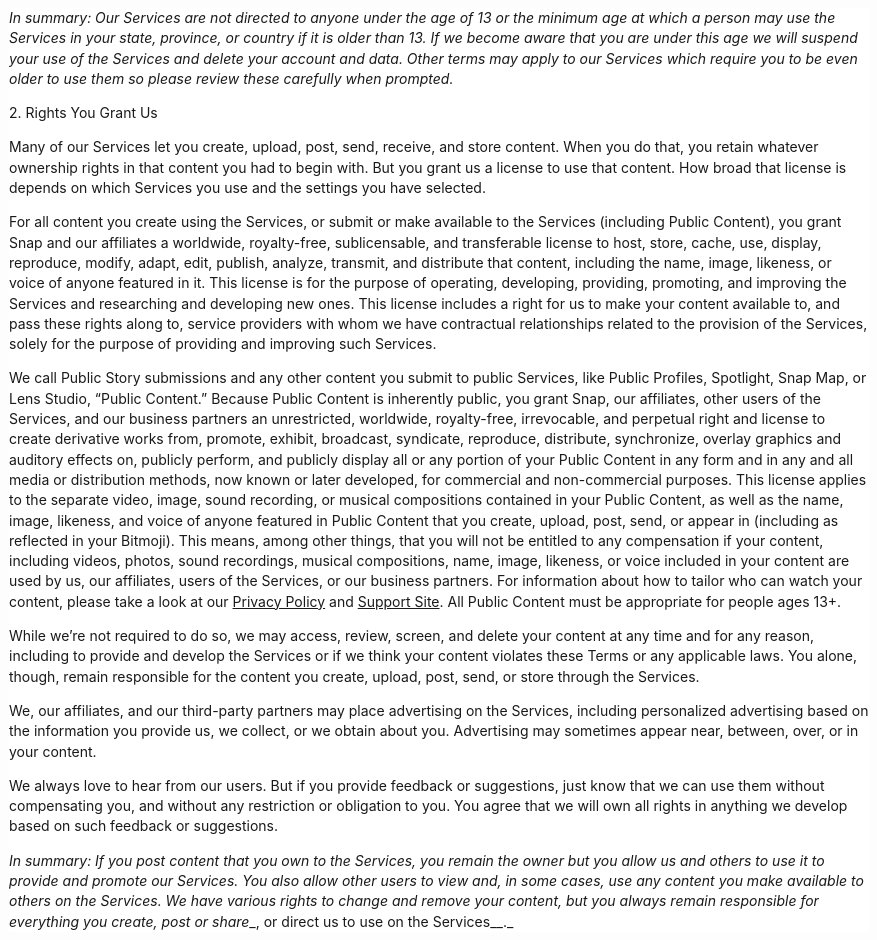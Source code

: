 _In summary: Our Services are not directed to anyone under the age of 13 or the minimum age at which a person may use the Services in your state, province, or country if it is older than 13. If we become aware that you are under this age we will suspend your use of the Services and delete your account and data. Other terms may apply to our Services which require you to be even older to use them so please review these carefully when prompted._

2\. Rights You Grant Us

Many of our Services let you create, upload, post, send, receive, and store content. When you do that, you retain whatever ownership rights in that content you had to begin with. But you grant us a license to use that content. How broad that license is depends on which Services you use and the settings you have selected.

For all content you create using the Services, or submit or make available to the Services (including Public Content), you grant Snap and our affiliates a worldwide, royalty-free, sublicensable, and transferable license to host, store, cache, use, display, reproduce, modify, adapt, edit, publish, analyze, transmit, and distribute that content, including the name, image, likeness, or voice of anyone featured in it. This license is for the purpose of operating, developing, providing, promoting, and improving the Services and researching and developing new ones. This license includes a right for us to make your content available to, and pass these rights along to, service providers with whom we have contractual relationships related to the provision of the Services, solely for the purpose of providing and improving such Services.

We call Public Story submissions and any other content you submit to public Services, like Public Profiles, Spotlight, Snap Map, or Lens Studio, “Public Content.” Because Public Content is inherently public, you grant Snap, our affiliates, other users of the Services, and our business partners an unrestricted, worldwide, royalty-free, irrevocable, and perpetual right and license to create derivative works from, promote, exhibit, broadcast, syndicate, reproduce, distribute, synchronize, overlay graphics and auditory effects on, publicly perform, and publicly display all or any portion of your Public Content in any form and in any and all media or distribution methods, now known or later developed, for commercial and non-commercial purposes. This license applies to the separate video, image, sound recording, or musical compositions contained in your Public Content, as well as the name, image, likeness, and voice of anyone featured in Public Content that you create, upload, post, send, or appear in (including as reflected in your Bitmoji). This means, among other things, that you will not be entitled to any compensation if your content, including videos, photos, sound recordings, musical compositions, name, image, likeness, or voice included in your content are used by us, our affiliates, users of the Services, or our business partners. For information about how to tailor who can watch your content, please take a look at our [Privacy Policy](https://values.snap.com/privacy/privacy-policy?lang=en-US) and [Support Site](https://help.snapchat.com/?lang=en-US). All Public Content must be appropriate for people ages 13+.

While we’re not required to do so, we may access, review, screen, and delete your content at any time and for any reason, including to provide and develop the Services or if we think your content violates these Terms or any applicable laws. You alone, though, remain responsible for the content you create, upload, post, send, or store through the Services.

We, our affiliates, and our third-party partners may place advertising on the Services, including personalized advertising based on the information you provide us, we collect, or we obtain about you. Advertising may sometimes appear near, between, over, or in your content.

We always love to hear from our users. But if you provide feedback or suggestions, just know that we can use them without compensating you, and without any restriction or obligation to you. You agree that we will own all rights in anything we develop based on such feedback or suggestions.

_In summary: If you post content that you own to the Services, you remain the owner but you allow us and others to use it to provide and promote our Services. You also allow other users to view and, in some cases, use any content you make available to others on the Services. We have various rights to change and remove your content, but you always remain responsible for everything you create, post or share__, or direct us to use on the Services__._
